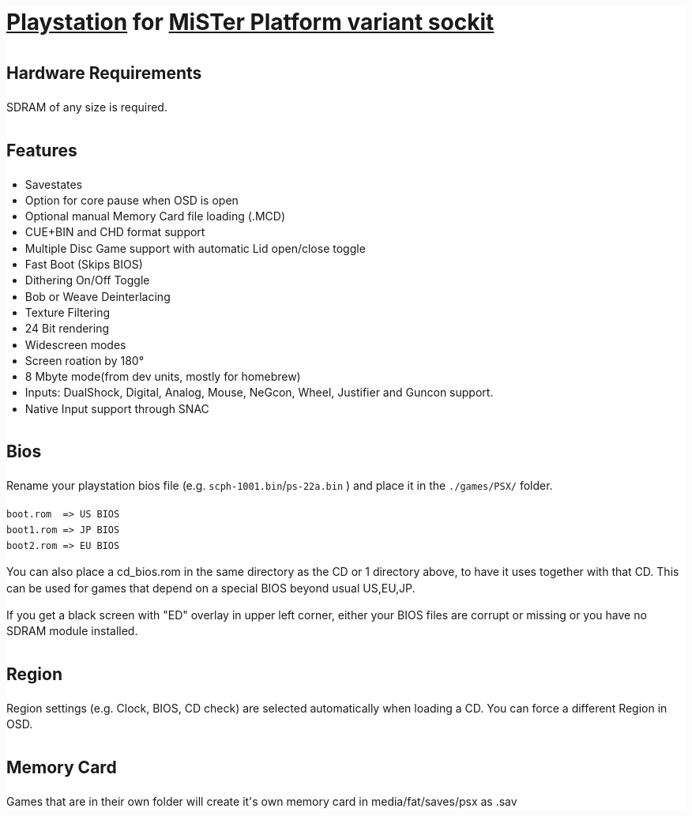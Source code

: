 # [Playstation](https://en.wikipedia.org/wiki/PlayStation_(console)) for [MiSTer Platform variant sockit](https://github.com/MiSTer-devel/Main_MiSTer/wiki)

## Hardware Requirements
SDRAM of any size is required.

## Features
* Savestates
* Option for core pause when OSD is open
* Optional manual Memory Card file loading (.MCD)
* CUE+BIN and CHD format support
* Multiple Disc Game support with automatic Lid open/close toggle
* Fast Boot (Skips BIOS)
* Dithering On/Off Toggle
* Bob or Weave Deinterlacing
* Texture Filtering
* 24 Bit rendering
* Widescreen modes
* Screen roation by 180°
* 8 Mbyte mode(from dev units, mostly for homebrew) 
* Inputs: DualShock, Digital, Analog, Mouse, NeGcon, Wheel, Justifier and Guncon support.
* Native Input support through SNAC

## Bios
Rename your playstation bios file (e.g. `scph-1001.bin`/`ps-22a.bin` ) and place it in the `./games/PSX/` folder.

```
boot.rom  => US BIOS
boot1.rom => JP BIOS
boot2.rom => EU BIOS
```

You can also place a cd_bios.rom in the same directory as the CD or 1 directory above, to have it uses together with that CD. This can be used for games that depend on a special BIOS beyond usual US,EU,JP.

If you get a black screen with "ED" overlay in upper left corner, either your BIOS files are corrupt or missing or you have no SDRAM module installed.

## Region

Region settings (e.g. Clock, BIOS, CD check) are selected automatically when loading a CD. You can force a different Region in OSD.

## Memory Card

Games that are in their own folder will create it's own memory card in media/fat/saves/psx as <folder name>.sav 
